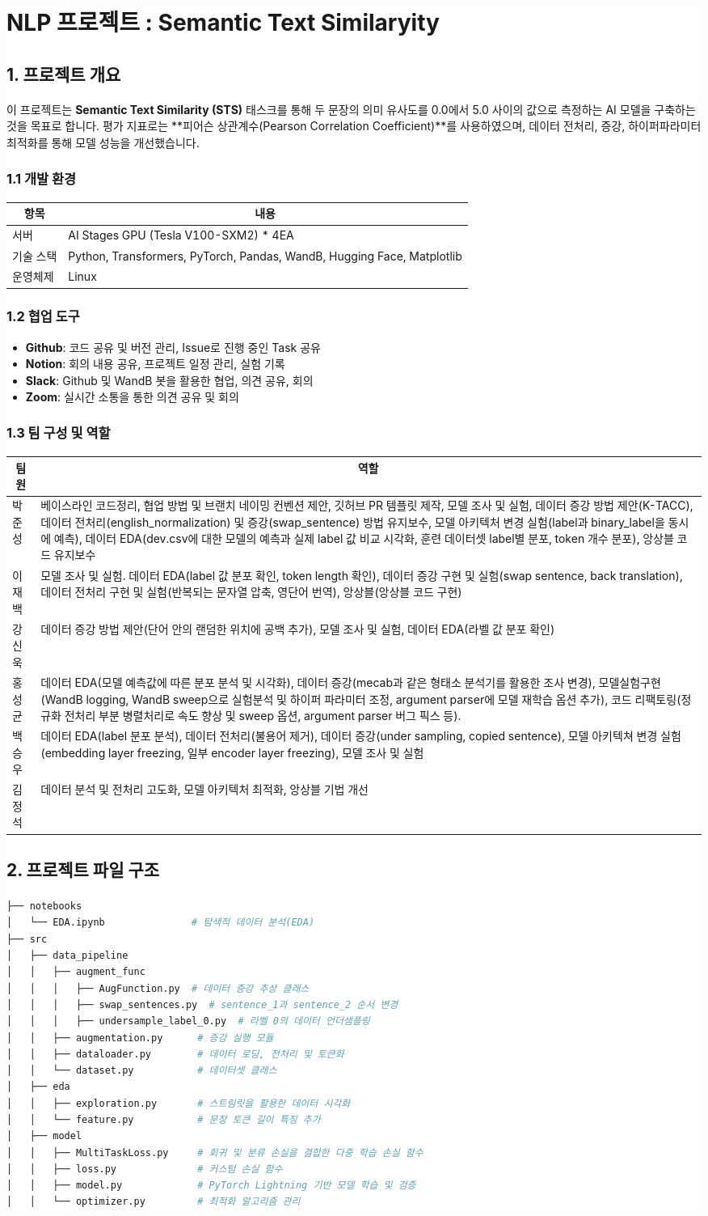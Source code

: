 # NLP 프로젝트 : Semantic Text Similaryity

## 1. **프로젝트 개요**
이 프로젝트는 **Semantic Text Similarity (STS)** 태스크를 통해 두 문장의 의미 유사도를 0.0에서 5.0 사이의 값으로 측정하는 AI 모델을 구축하는 것을 목표로 합니다. 
평가 지표로는 **피어슨 상관계수(Pearson Correlation Coefficient)**를 사용하였으며, 데이터 전처리, 증강, 하이퍼파라미터 최적화를 통해 모델 성능을 개선했습니다.

### 1.1 개발 환경

| 항목 | 내용 |
|------|------|
| 서버 | AI Stages GPU (Tesla V100-SXM2) * 4EA |
| 기술 스택 | Python, Transformers, PyTorch, Pandas, WandB, Hugging Face, Matplotlib |
| 운영체제 | Linux |

### 1.2 협업 도구

- **Github**: 코드 공유 및 버전 관리, Issue로 진행 중인 Task 공유
- **Notion**: 회의 내용 공유, 프로젝트 일정 관리, 실험 기록
- **Slack**: Github 및 WandB 봇을 활용한 협업, 의견 공유, 회의
- **Zoom**: 실시간 소통을 통한 의견 공유 및 회의

### 1.3 팀 구성 및 역할

| 팀원 | 역할 |
|------|------|
| 박준성 |베이스라인 코드정리, 협업 방법 및 브랜치 네이밍 컨벤션 제안, 깃허브 PR 템플릿 제작, 모델 조사 및 실험, 데이터 증강 방법 제안(K-TACC), 데이터 전처리(english_normalization) 및 증강(swap_sentence) 방법 유지보수, 모델 아키텍처 변경 실험(label과 binary_label을 동시에 예측), 데이터 EDA(dev.csv에 대한 모델의 예측과 실제 label 값 비교 시각화, 훈련 데이터셋 label별 분포, token 개수 분포), 앙상블 코드 유지보수  |
| 이재백 |모델 조사 및 실험. 데이터 EDA(label 값 분포 확인, token length 확인), 데이터 증강 구현 및 실험(swap sentence, back translation), 데이터 전처리 구현 및 실험(반복되는 문자열 압축, 영단어 번역), 앙상블(앙상블 코드 구현)  |
| 강신욱 |데이터 증강 방법 제안(단어 안의 랜덤한 위치에 공백 추가), 모델 조사 및 실험, 데이터 EDA(라벨 값 분포 확인)  |
| 홍성균 |데이터 EDA(모델 예측값에 따른 분포 분석 및 시각화), 데이터 증강(mecab과 같은 형태소 분석기를 활용한 조사 변경), 모델실험구현(WandB logging, WandB sweep으로 실험분석 및 하이퍼 파라미터 조정,  argument parser에 모델 재학습 옵션 추가), 코드 리팩토링(정규화 전처리 부분 병렬처리로 속도 향상 및 sweep 옵션, argument parser 버그 픽스 등).   |
| 백승우 |데이터 EDA(label 분포 분석), 데이터 전처리(불용어 제거), 데이터 증강(under sampling, copied sentence), 모델 아키텍쳐 변경 실험(embedding layer freezing, 일부 encoder layer freezing), 모델 조사 및 실험  |
| 김정석 |데이터 분석 및 전처리 고도화, 모델 아키텍처 최적화, 앙상블 기법 개선  |

## 2. 프로젝트 파일 구조
```bash
├── notebooks
│   └── EDA.ipynb               # 탐색적 데이터 분석(EDA)
├── src
│   ├── data_pipeline
│   │   ├── augment_func
│   │   │   ├── AugFunction.py  # 데이터 증강 추상 클래스
│   │   │   ├── swap_sentences.py  # sentence_1과 sentence_2 순서 변경
│   │   │   ├── undersample_label_0.py  # 라벨 0의 데이터 언더샘플링
│   │   ├── augmentation.py      # 증강 실행 모듈
│   │   ├── dataloader.py        # 데이터 로딩, 전처리 및 토큰화
│   │   └── dataset.py           # 데이터셋 클래스
│   ├── eda
│   │   ├── exploration.py       # 스트림릿을 활용한 데이터 시각화
│   │   └── feature.py           # 문장 토큰 길이 특징 추가
│   ├── model
│   │   ├── MultiTaskLoss.py     # 회귀 및 분류 손실을 결합한 다중 학습 손실 함수
│   │   ├── loss.py              # 커스텀 손실 함수
│   │   ├── model.py             # PyTorch Lightning 기반 모델 학습 및 검증
│   │   └── optimizer.py         # 최적화 알고리즘 관리
```